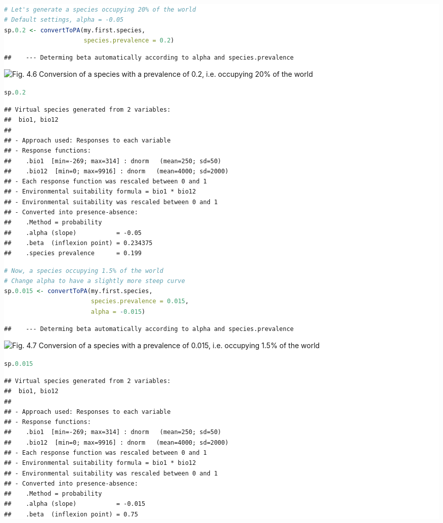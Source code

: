 
```r
# Let's generate a species occupying 20% of the world
# Default settings, alpha = -0.05
sp.0.2 <- convertToPA(my.first.species,
                      species.prevalence = 0.2)
```

```
##    --- Determing beta automatically according to alpha and species.prevalence
```

![Fig. 4.6 Conversion of a species with a prevalence of 0.2, _i.e._ occupying 20% of the world](virtualspecies-tutorial_files/figure-html/conv8-1.png) 

```r
sp.0.2
```

```
## Virtual species generated from 2 variables:
##  bio1, bio12
## 
## - Approach used: Responses to each variable
## - Response functions:
##    .bio1  [min=-269; max=314] : dnorm   (mean=250; sd=50)
##    .bio12  [min=0; max=9916] : dnorm   (mean=4000; sd=2000)
## - Each response function was rescaled between 0 and 1
## - Environmental suitability formula = bio1 * bio12
## - Environmental suitability was rescaled between 0 and 1
## - Converted into presence-absence:
##    .Method = probability
##    .alpha (slope)           = -0.05
##    .beta  (inflexion point) = 0.234375
##    .species prevalence      = 0.199
```


```r
# Now, a species occupying 1.5% of the world
# Change alpha to have a slightly more steep curve
sp.0.015 <- convertToPA(my.first.species,
                        species.prevalence = 0.015,
                        alpha = -0.015)
```

```
##    --- Determing beta automatically according to alpha and species.prevalence
```

![Fig. 4.7 Conversion of a species with a prevalence of 0.015, _i.e._ occupying 1.5% of the world](virtualspecies-tutorial_files/figure-html/conv9-1.png) 

```r
sp.0.015
```

```
## Virtual species generated from 2 variables:
##  bio1, bio12
## 
## - Approach used: Responses to each variable
## - Response functions:
##    .bio1  [min=-269; max=314] : dnorm   (mean=250; sd=50)
##    .bio12  [min=0; max=9916] : dnorm   (mean=4000; sd=2000)
## - Each response function was rescaled between 0 and 1
## - Environmental suitability formula = bio1 * bio12
## - Environmental suitability was rescaled between 0 and 1
## - Converted into presence-absence:
##    .Method = probability
##    .alpha (slope)           = -0.015
##    .beta  (inflexion point) = 0.75
```
